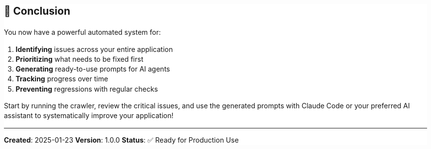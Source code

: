 ## 🏁 Conclusion

You now have a powerful automated system for:
1. **Identifying** issues across your entire application
2. **Prioritizing** what needs to be fixed first
3. **Generating** ready-to-use prompts for AI agents
4. **Tracking** progress over time
5. **Preventing** regressions with regular checks

Start by running the crawler, review the critical issues, and use the generated prompts with Claude Code or your preferred AI assistant to systematically improve your application!

---

**Created**: 2025-01-23
**Version**: 1.0.0
**Status**: ✅ Ready for Production Use
